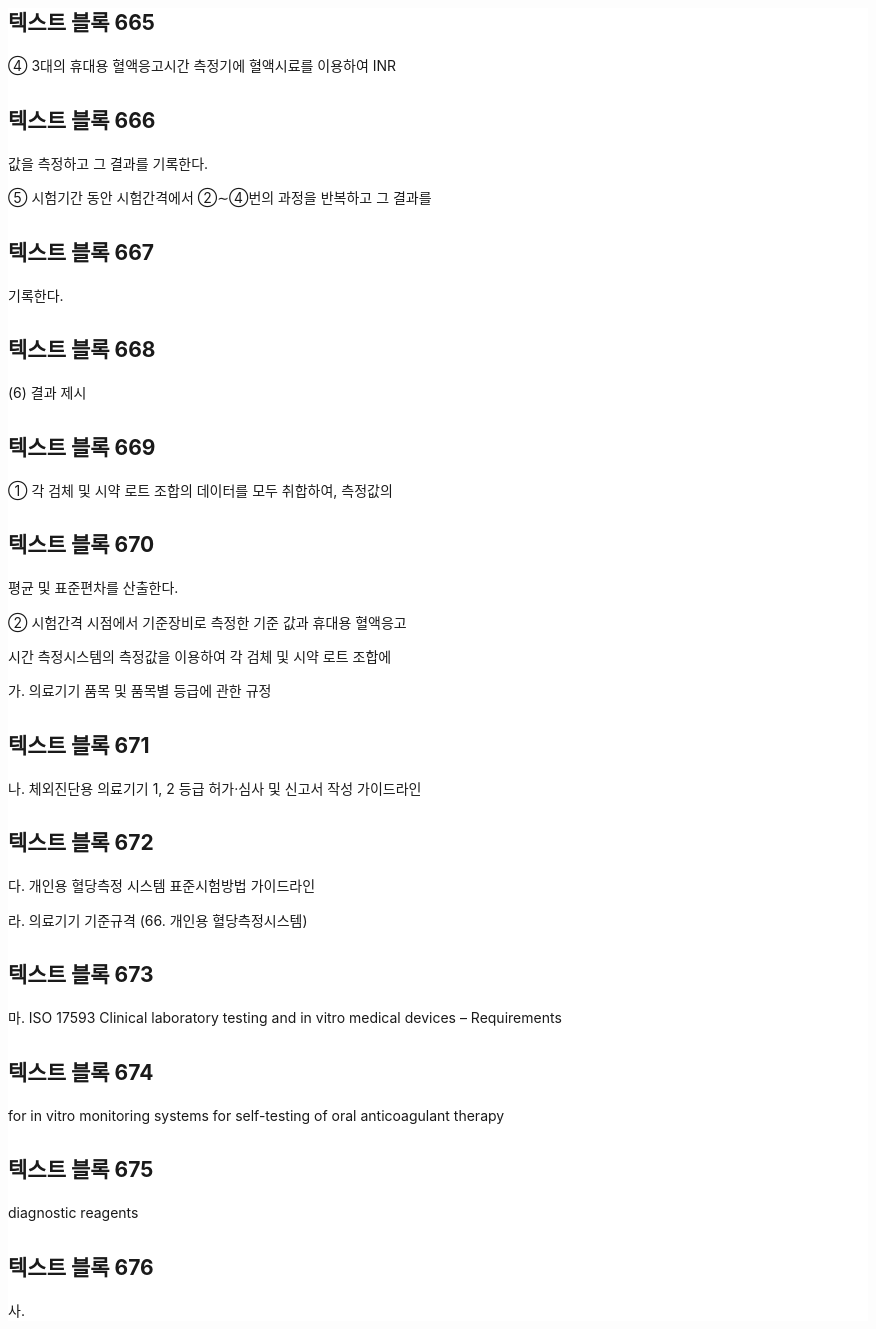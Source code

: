 ## 텍스트 블록 665
➃ 3대의 휴대용 혈액응고시간 측정기에 혈액시료를 이용하여 INR

## 텍스트 블록 666
값을 측정하고 그 결과를 기록한다.

➄ 시험기간 동안 시험간격에서 ➁∼➃번의 과정을 반복하고 그 결과를

## 텍스트 블록 667
기록한다.

## 텍스트 블록 668
(6) 결과 제시

## 텍스트 블록 669
① 각 검체 및 시약 로트 조합의 데이터를 모두 취합하여, 측정값의

## 텍스트 블록 670
평균 및 표준편차를 산출한다.

② 시험간격 시점에서 기준장비로 측정한 기준 값과 휴대용 혈액응고

시간 측정시스템의 측정값을 이용하여 각 검체 및 시약 로트 조합에

가. 의료기기 품목 및 품목별 등급에 관한 규정

## 텍스트 블록 671
나. 체외진단용 의료기기 1, 2 등급 허가·심사 및 신고서 작성 가이드라인

## 텍스트 블록 672
다. 개인용 혈당측정 시스템 표준시험방법 가이드라인

라. 의료기기 기준규격 (66. 개인용 혈당측정시스템)

## 텍스트 블록 673
마. ISO 17593 Clinical laboratory testing and in vitro medical devices – Requirements

## 텍스트 블록 674
for in vitro monitoring systems for self-testing of oral anticoagulant therapy

## 텍스트 블록 675
diagnostic reagents

## 텍스트 블록 676
사.
